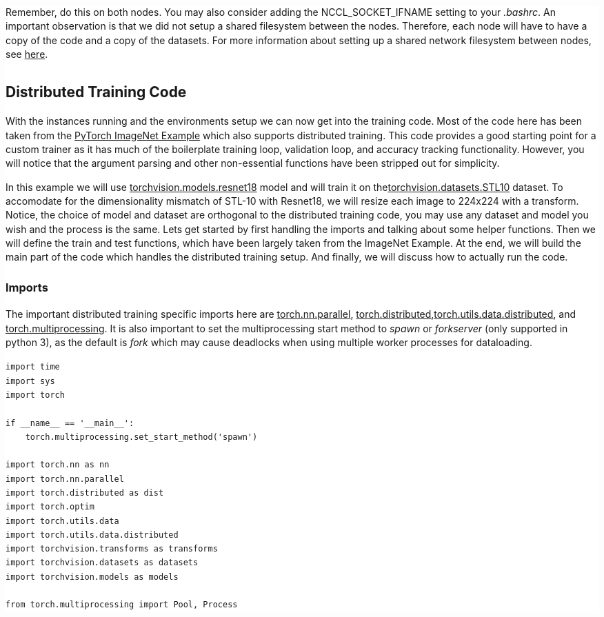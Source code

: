 Remember, do this on both nodes. You may also consider adding the NCCL_SOCKET_IFNAME setting to your *.bashrc*. An important observation is that we did not setup a shared filesystem between the nodes. Therefore, each node will have to have a copy of the code and a copy of the datasets. For more information about setting up a shared network filesystem between nodes, see [here](https://aws.amazon.com/blogs/aws/amazon-elastic-file-system-shared-file-storage-for-amazon-ec2/).

## Distributed Training Code

With the instances running and the environments setup we can now get into the training code. Most of the code here has been taken from the [PyTorch ImageNet Example](https://github.com/pytorch/examples/tree/master/imagenet) which also supports distributed training. This code provides a good starting point for a custom trainer as it has much of the boilerplate training loop, validation loop, and accuracy tracking functionality. However, you will notice that the argument parsing and other non-essential functions have been stripped out for simplicity.

In this example we will use [torchvision.models.resnet18](https://pytorch.org/docs/stable/torchvision/models.html#torchvision.models.resnet18) model and will train it on the[torchvision.datasets.STL10](https://pytorch.org/docs/stable/torchvision/datasets.html#torchvision.datasets.STL10) dataset. To accomodate for the dimensionality mismatch of STL-10 with Resnet18, we will resize each image to 224x224 with a transform. Notice, the choice of model and dataset are orthogonal to the distributed training code, you may use any dataset and model you wish and the process is the same. Lets get started by first handling the imports and talking about some helper functions. Then we will define the train and test functions, which have been largely taken from the ImageNet Example. At the end, we will build the main part of the code which handles the distributed training setup. And finally, we will discuss how to actually run the code.

### Imports

The important distributed training specific imports here are [torch.nn.parallel](https://pytorch.org/docs/stable/nn.html#torch.nn.parallel.DistributedDataParallel), [torch.distributed](https://pytorch.org/docs/stable/distributed.html),[torch.utils.data.distributed](https://pytorch.org/docs/stable/data.html#torch.utils.data.distributed.DistributedSampler), and [torch.multiprocessing](https://pytorch.org/docs/stable/multiprocessing.html). It is also important to set the multiprocessing start method to *spawn* or *forkserver* (only supported in python 3), as the default is *fork* which may cause deadlocks when using multiple worker processes for dataloading.

```
import time
import sys
import torch

if __name__ == '__main__':
    torch.multiprocessing.set_start_method('spawn')

import torch.nn as nn
import torch.nn.parallel
import torch.distributed as dist
import torch.optim
import torch.utils.data
import torch.utils.data.distributed
import torchvision.transforms as transforms
import torchvision.datasets as datasets
import torchvision.models as models

from torch.multiprocessing import Pool, Process
```
